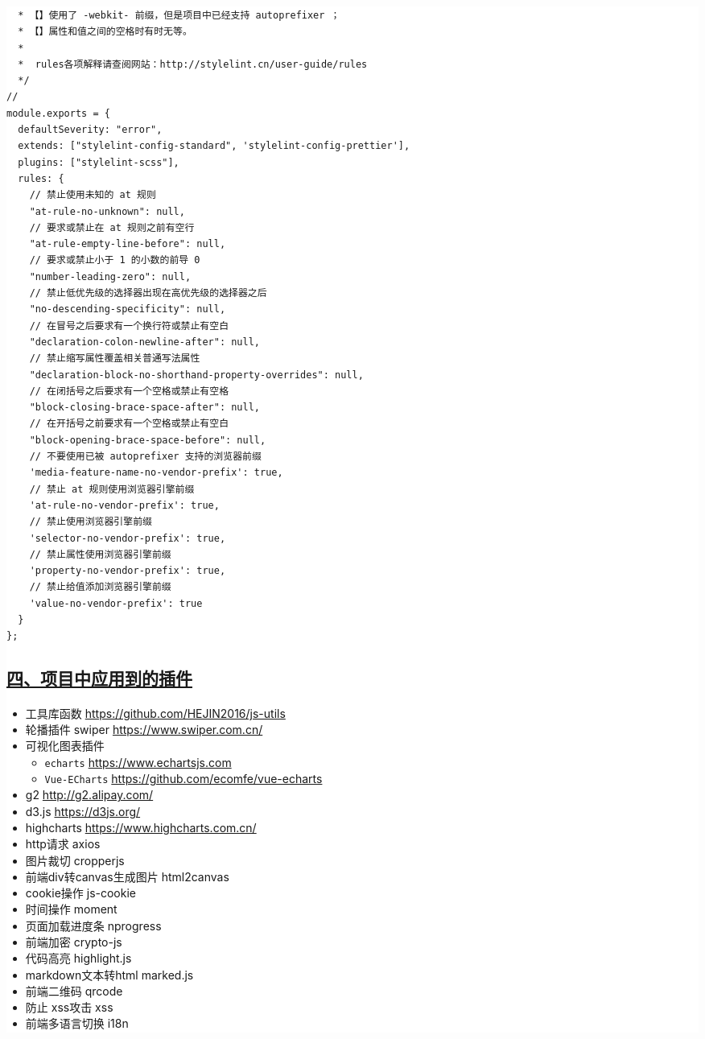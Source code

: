```
  * 【】使用了 -webkit- 前缀，但是项目中已经支持 autoprefixer ；
  * 【】属性和值之间的空格时有时无等。
  *
  *  rules各项解释请查阅网站：http://stylelint.cn/user-guide/rules
  */
//
module.exports = {
  defaultSeverity: "error",
  extends: ["stylelint-config-standard", 'stylelint-config-prettier'],
  plugins: ["stylelint-scss"],
  rules: {
    // 禁止使用未知的 at 规则
    "at-rule-no-unknown": null,
    // 要求或禁止在 at 规则之前有空行
    "at-rule-empty-line-before": null,
    // 要求或禁止小于 1 的小数的前导 0
    "number-leading-zero": null,
    // 禁止低优先级的选择器出现在高优先级的选择器之后
    "no-descending-specificity": null,
    // 在冒号之后要求有一个换行符或禁止有空白
    "declaration-colon-newline-after": null,
    // 禁止缩写属性覆盖相关普通写法属性
    "declaration-block-no-shorthand-property-overrides": null,
    // 在闭括号之后要求有一个空格或禁止有空格
    "block-closing-brace-space-after": null,
    // 在开括号之前要求有一个空格或禁止有空白
    "block-opening-brace-space-before": null,
    // 不要使用已被 autoprefixer 支持的浏览器前缀
    'media-feature-name-no-vendor-prefix': true,
    // 禁止 at 规则使用浏览器引擎前缀
    'at-rule-no-vendor-prefix': true,
    // 禁止使用浏览器引擎前缀
    'selector-no-vendor-prefix': true,
    // 禁止属性使用浏览器引擎前缀
    'property-no-vendor-prefix': true,
    // 禁止给值添加浏览器引擎前缀
    'value-no-vendor-prefix': true
  }
};
```

## <a href="#plugins" id="plugins">四、项目中应用到的插件</a>

* 工具库函数 https://github.com/HEJIN2016/js-utils
* 轮播插件 swiper https://www.swiper.com.cn/
* 可视化图表插件
	* `echarts` https://www.echartsjs.com
	* `Vue-ECharts` https://github.com/ecomfe/vue-echarts
* g2 http://g2.alipay.com/
* d3.js https://d3js.org/
* highcharts https://www.highcharts.com.cn/
* http请求 axios
* 图片裁切 cropperjs
* 前端div转canvas生成图片 html2canvas
* cookie操作 js-cookie
* 时间操作 moment
* 页面加载进度条 nprogress
* 前端加密 crypto-js
* 代码高亮 highlight.js
* markdown文本转html marked.js
* 前端二维码 qrcode
* 防止 xss攻击 xss
* 前端多语言切换 i18n